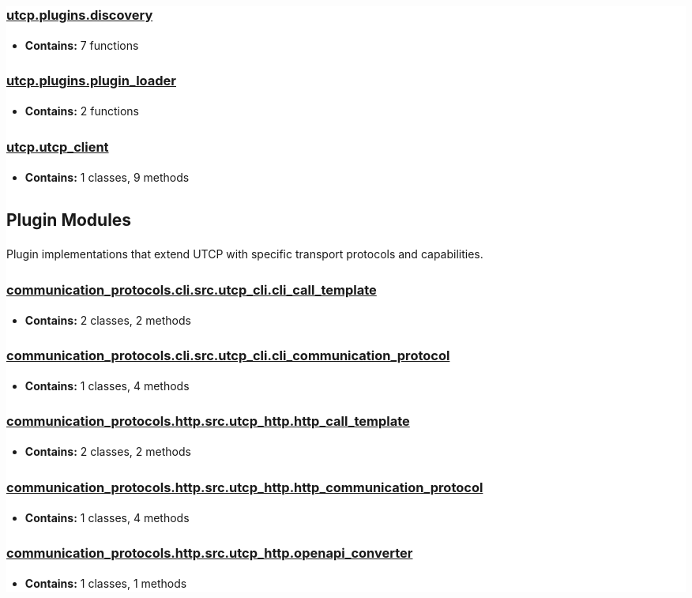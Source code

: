 
### [utcp.plugins.discovery](./core\utcp\plugins\discovery.md)

- **Contains:** 7 functions


### [utcp.plugins.plugin_loader](./core\utcp\plugins\plugin_loader.md)

- **Contains:** 2 functions


### [utcp.utcp_client](./core\utcp\utcp_client.md)

- **Contains:** 1 classes, 9 methods


## Plugin Modules

Plugin implementations that extend UTCP with specific transport protocols and capabilities.

### [communication_protocols.cli.src.utcp_cli.cli_call_template](./plugins\communication_protocols\cli\src\utcp_cli\cli_call_template.md)

- **Contains:** 2 classes, 2 methods


### [communication_protocols.cli.src.utcp_cli.cli_communication_protocol](./plugins\communication_protocols\cli\src\utcp_cli\cli_communication_protocol.md)

- **Contains:** 1 classes, 4 methods


### [communication_protocols.http.src.utcp_http.http_call_template](./plugins\communication_protocols\http\src\utcp_http\http_call_template.md)

- **Contains:** 2 classes, 2 methods


### [communication_protocols.http.src.utcp_http.http_communication_protocol](./plugins\communication_protocols\http\src\utcp_http\http_communication_protocol.md)

- **Contains:** 1 classes, 4 methods


### [communication_protocols.http.src.utcp_http.openapi_converter](./plugins\communication_protocols\http\src\utcp_http\openapi_converter.md)

- **Contains:** 1 classes, 1 methods
